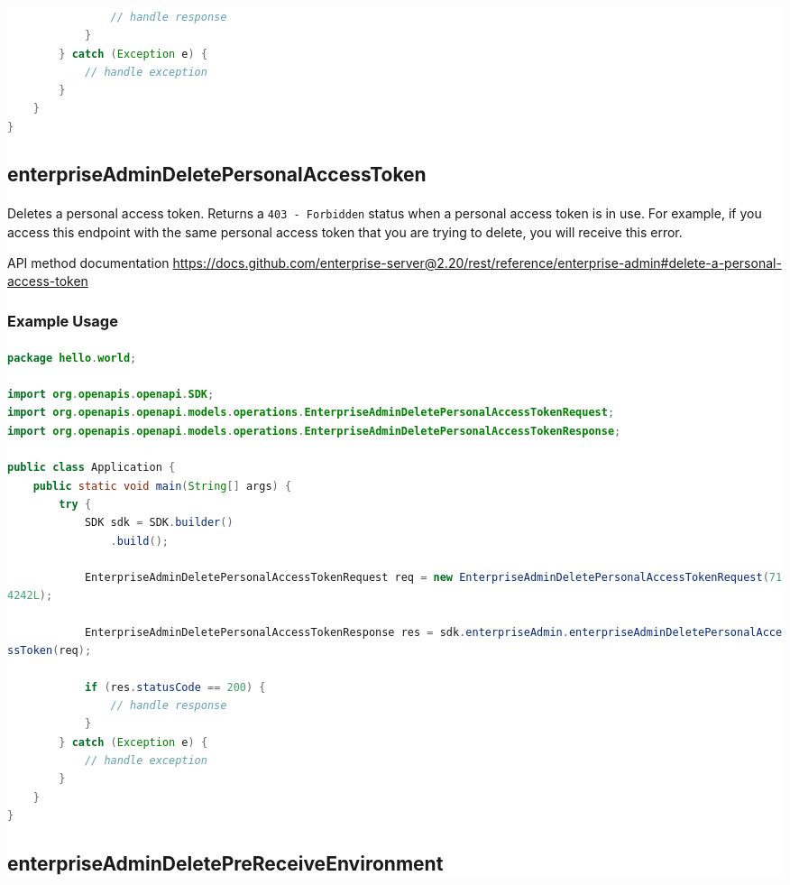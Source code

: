 ```java
                // handle response
            }
        } catch (Exception e) {
            // handle exception
        }
    }
}
```

## enterpriseAdminDeletePersonalAccessToken

Deletes a personal access token. Returns a `403 - Forbidden` status when a personal access token is in use. For example, if you access this endpoint with the same personal access token that you are trying to delete, you will receive this error.

API method documentation
<https://docs.github.com/enterprise-server@2.20/rest/reference/enterprise-admin#delete-a-personal-access-token>

### Example Usage

```java
package hello.world;

import org.openapis.openapi.SDK;
import org.openapis.openapi.models.operations.EnterpriseAdminDeletePersonalAccessTokenRequest;
import org.openapis.openapi.models.operations.EnterpriseAdminDeletePersonalAccessTokenResponse;

public class Application {
    public static void main(String[] args) {
        try {
            SDK sdk = SDK.builder()
                .build();

            EnterpriseAdminDeletePersonalAccessTokenRequest req = new EnterpriseAdminDeletePersonalAccessTokenRequest(714242L);            

            EnterpriseAdminDeletePersonalAccessTokenResponse res = sdk.enterpriseAdmin.enterpriseAdminDeletePersonalAccessToken(req);

            if (res.statusCode == 200) {
                // handle response
            }
        } catch (Exception e) {
            // handle exception
        }
    }
}
```

## enterpriseAdminDeletePreReceiveEnvironment

